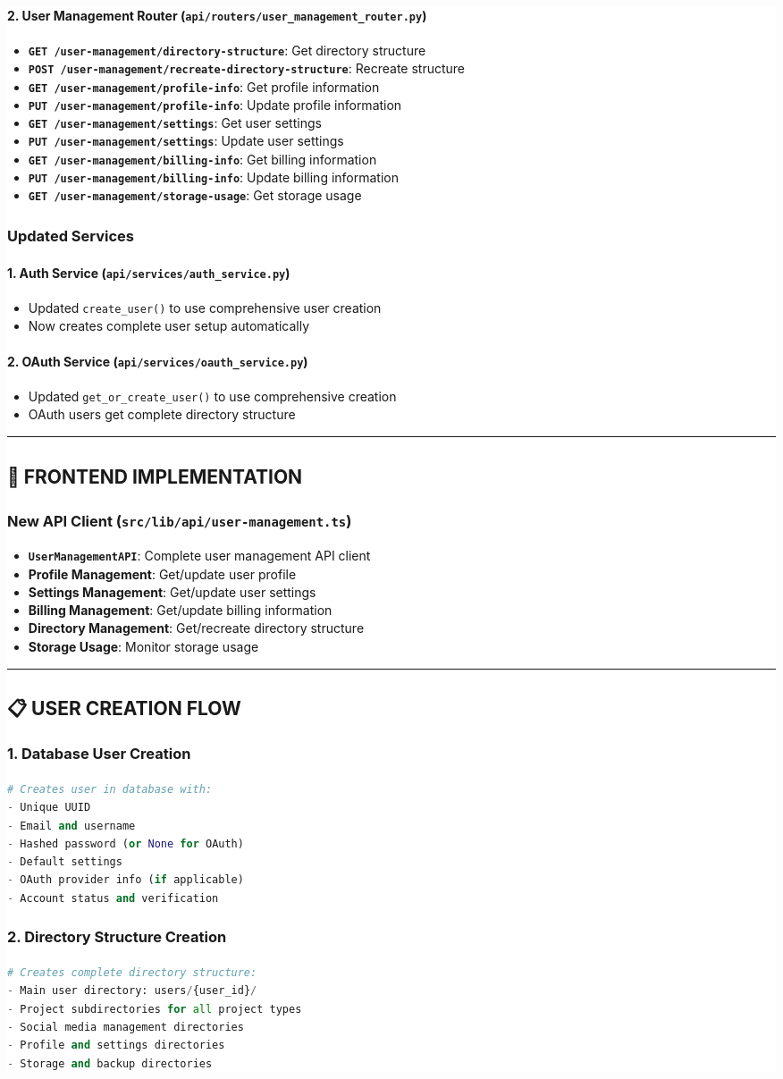 #### **2. User Management Router** (`api/routers/user_management_router.py`)
- **`GET /user-management/directory-structure`**: Get directory structure
- **`POST /user-management/recreate-directory-structure`**: Recreate structure
- **`GET /user-management/profile-info`**: Get profile information
- **`PUT /user-management/profile-info`**: Update profile information
- **`GET /user-management/settings`**: Get user settings
- **`PUT /user-management/settings`**: Update user settings
- **`GET /user-management/billing-info`**: Get billing information
- **`PUT /user-management/billing-info`**: Update billing information
- **`GET /user-management/storage-usage`**: Get storage usage

### **Updated Services**

#### **1. Auth Service** (`api/services/auth_service.py`)
- Updated `create_user()` to use comprehensive user creation
- Now creates complete user setup automatically

#### **2. OAuth Service** (`api/services/oauth_service.py`)
- Updated `get_or_create_user()` to use comprehensive creation
- OAuth users get complete directory structure

---

## **📱 FRONTEND IMPLEMENTATION**

### **New API Client** (`src/lib/api/user-management.ts`)
- **`UserManagementAPI`**: Complete user management API client
- **Profile Management**: Get/update user profile
- **Settings Management**: Get/update user settings
- **Billing Management**: Get/update billing information
- **Directory Management**: Get/recreate directory structure
- **Storage Usage**: Monitor storage usage

---

## **📋 USER CREATION FLOW**

### **1. Database User Creation**
```python
# Creates user in database with:
- Unique UUID
- Email and username
- Hashed password (or None for OAuth)
- Default settings
- OAuth provider info (if applicable)
- Account status and verification
```

### **2. Directory Structure Creation**
```python
# Creates complete directory structure:
- Main user directory: users/{user_id}/
- Project subdirectories for all project types
- Social media management directories
- Profile and settings directories
- Storage and backup directories
```
